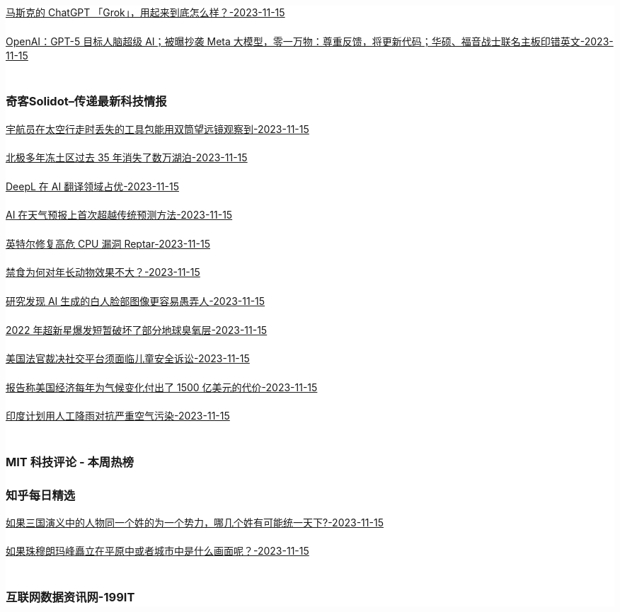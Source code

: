<a target=_blank rel=nofollow href="http://www.geekpark.net/news/327593" >马斯克的 ChatGPT 「Grok」，用起来到底怎么样？-2023-11-15</a><br/><br/><a target=_blank rel=nofollow href="http://www.geekpark.net/news/327594" >OpenAI：GPT-5 目标人脑超级 AI；被曝抄袭 Meta 大模型，零一万物：尊重反馈，将更新代码；华硕、福音战士联名主板印错英文-2023-11-15</a><br/><br/>





###  奇客Solidot–传递最新科技情报

<a target=_blank rel=nofollow href="https://www.solidot.org/story?sid=76631" >宇航员在太空行走时丢失的工具包能用双筒望远镜观察到-2023-11-15</a><br/><br/><a target=_blank rel=nofollow href="https://www.solidot.org/story?sid=76630" >北极多年冻土区过去 35 年消失了数万湖泊-2023-11-15</a><br/><br/><a target=_blank rel=nofollow href="https://www.solidot.org/story?sid=76629" >DeepL 在 AI 翻译领域占优-2023-11-15</a><br/><br/><a target=_blank rel=nofollow href="https://www.solidot.org/story?sid=76628" >AI 在天气预报上首次超越传统预测方法-2023-11-15</a><br/><br/><a target=_blank rel=nofollow href="https://www.solidot.org/story?sid=76627" >英特尔修复高危 CPU 漏洞 Reptar-2023-11-15</a><br/><br/><a target=_blank rel=nofollow href="https://www.solidot.org/story?sid=76626" >禁食为何对年长动物效果不大？-2023-11-15</a><br/><br/><a target=_blank rel=nofollow href="https://www.solidot.org/story?sid=76625" >研究发现 AI 生成的白人脸部图像更容易愚弄人-2023-11-15</a><br/><br/><a target=_blank rel=nofollow href="https://www.solidot.org/story?sid=76624" >2022 年超新星爆发短暂破坏了部分地球臭氧层-2023-11-15</a><br/><br/><a target=_blank rel=nofollow href="https://www.solidot.org/story?sid=76623" >美国法官裁决社交平台须面临儿童安全诉讼-2023-11-15</a><br/><br/><a target=_blank rel=nofollow href="https://www.solidot.org/story?sid=76622" >报告称美国经济每年为气候变化付出了 1500 亿美元的代价-2023-11-15</a><br/><br/><a target=_blank rel=nofollow href="https://www.solidot.org/story?sid=76621" >印度计划用人工降雨对抗严重空气污染-2023-11-15</a><br/><br/>







###  MIT 科技评论 - 本周热榜







###  知乎每日精选

<a target=_blank rel=nofollow href="http://www.zhihu.com/question/619746650/answer/3193808841?utm_campaign=rss&utm_medium=rss&utm_source=rss&utm_content=title" >如果三国演义中的人物同一个姓的为一个势力，哪几个姓有可能统一天下?-2023-11-15</a><br/><br/><a target=_blank rel=nofollow href="http://www.zhihu.com/question/411106731/answer/3285596118?utm_campaign=rss&utm_medium=rss&utm_source=rss&utm_content=title" >如果珠穆朗玛峰矗立在平原中或者城市中是什么画面呢？-2023-11-15</a><br/><br/>







###  互联网数据资讯网-199IT
